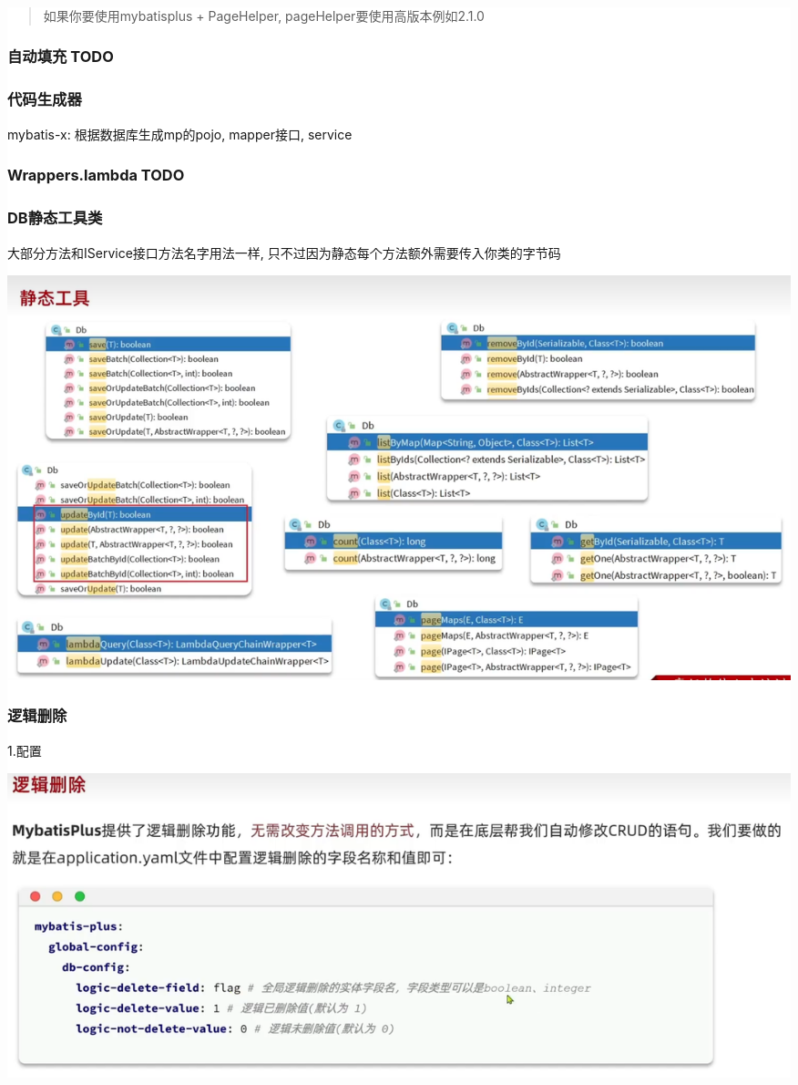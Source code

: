 >如果你要使用mybatisplus + PageHelper, pageHelper要使用高版本例如2.1.0

### 自动填充 TODO



### 代码生成器

mybatis-x: 根据数据库生成mp的pojo, mapper接口, service

### Wrappers.lambda TODO





### DB静态工具类

大部分方法和IService接口方法名字用法一样, 只不过因为静态每个方法额外需要传入你类的字节码

![image-20240508170700035](./笔记/image-20240508170700035.png)

### 逻辑删除

1.配置

![image-20240508171313489](./笔记/image-20240508171313489.png)
